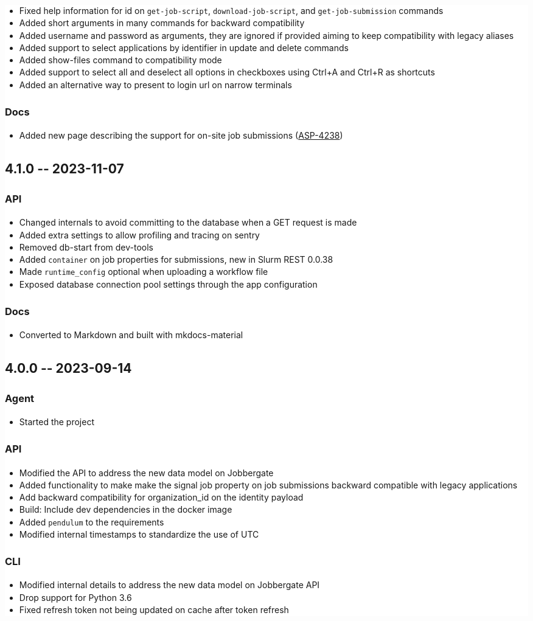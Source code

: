 - Fixed help information for id on `get-job-script`, `download-job-script`, and `get-job-submission` commands
- Added short arguments in many commands for backward compatibility
- Added username and password as arguments, they are ignored if provided aiming to keep compatibility with legacy aliases
- Added support to select applications by identifier in update and delete commands
- Added show-files command to compatibility mode
- Added support to select all and deselect all options in checkboxes using Ctrl+A and Ctrl+R as shortcuts
- Added an alternative way to present to login url on narrow terminals

### Docs

- Added new page describing the support for on-site job submissions ([ASP-4238](https://jira.scania.com/browse/ASP-4238))

## 4.1.0 -- 2023-11-07

### API

- Changed internals to avoid committing to the database when a GET request is made
- Added extra settings to allow profiling and tracing on sentry
- Removed db-start from dev-tools
- Added `container` on job properties for submissions, new in Slurm REST 0.0.38
- Made `runtime_config` optional when uploading a workflow file
- Exposed database connection pool settings through the app configuration

### Docs

- Converted to Markdown and built with mkdocs-material

## 4.0.0 -- 2023-09-14

### Agent

- Started the project

### API

- Modified the API to address the new data model on Jobbergate
- Added functionality to make make the signal job property on job submissions backward compatible with legacy applications
- Add backward compatibility for organization_id on the identity payload
- Build: Include dev dependencies in the docker image
- Added `pendulum` to the requirements
- Modified internal timestamps to standardize the use of UTC

### CLI

- Modified internal details to address the new data model on Jobbergate API
- Drop support for Python 3.6
- Fixed refresh token not being updated on cache after token refresh
